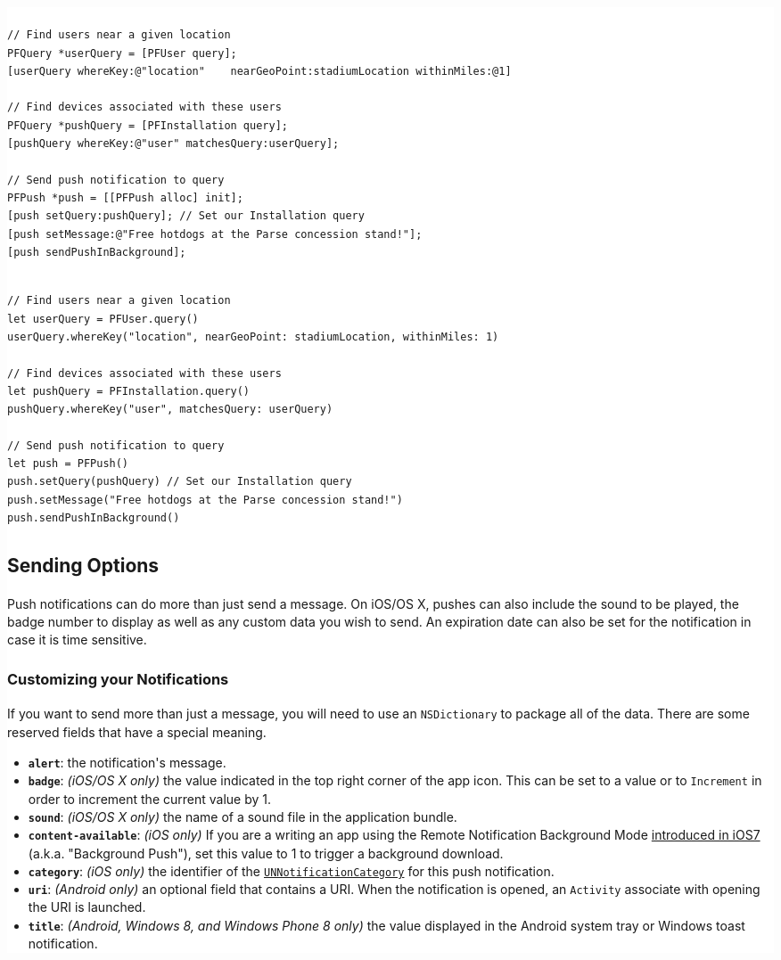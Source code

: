 <pre><code class="objectivec">
// Find users near a given location
PFQuery *userQuery = [PFUser query];
[userQuery whereKey:@"location"    nearGeoPoint:stadiumLocation withinMiles:@1]

// Find devices associated with these users
PFQuery *pushQuery = [PFInstallation query];
[pushQuery whereKey:@"user" matchesQuery:userQuery];

// Send push notification to query
PFPush *push = [[PFPush alloc] init];
[push setQuery:pushQuery]; // Set our Installation query
[push setMessage:@"Free hotdogs at the Parse concession stand!"];
[push sendPushInBackground];
</code></pre>
<pre><code class="swift">
// Find users near a given location
let userQuery = PFUser.query()
userQuery.whereKey("location", nearGeoPoint: stadiumLocation, withinMiles: 1)

// Find devices associated with these users
let pushQuery = PFInstallation.query()
pushQuery.whereKey("user", matchesQuery: userQuery)

// Send push notification to query
let push = PFPush()
push.setQuery(pushQuery) // Set our Installation query
push.setMessage("Free hotdogs at the Parse concession stand!")
push.sendPushInBackground()
</code></pre>

## Sending Options

Push notifications can do more than just send a message. On iOS/OS X, pushes can also include the sound to be played, the badge number to display as well as any custom data you wish to send. An expiration date can also be set for the notification in case it is time sensitive.

### Customizing your Notifications

If you want to send more than just a message, you will need to use an `NSDictionary` to package all of the data. There are some reserved fields that have a special meaning.

*   **`alert`**:   the notification's message.
*   **`badge`**: _(iOS/OS X only)_   the value indicated in the top right corner of the app icon.   This can be set to a value   or to `Increment` in order to increment the current value by 1.
*   **`sound`**: _(iOS/OS X only)_   the name of a sound file in the application bundle.
*   **`content-available`**: _(iOS only)_ If you are a writing an app using the Remote Notification Background Mode [ introduced in iOS7](https://developer.apple.com/library/ios/releasenotes/General/WhatsNewIniOS/Articles/iOS7.html#//apple_ref/doc/uid/TP40013162-SW10) (a.k.a. "Background Push"), set this value to 1 to trigger a background download.
*   **`category`**: _(iOS only)_ the identifier of the [`UNNotification​Category`](https://developer.apple.com/reference/usernotifications/unnotificationcategory) for this push notification.
*   **`uri`**: _(Android only)_   an optional field that contains a URI. When the   notification is opened, an `Activity` associate   with opening the URI is launched.
*   **`title`**: _(Android, Windows 8, and Windows Phone 8 only)_   the value displayed in the Android system tray or Windows toast notification.
